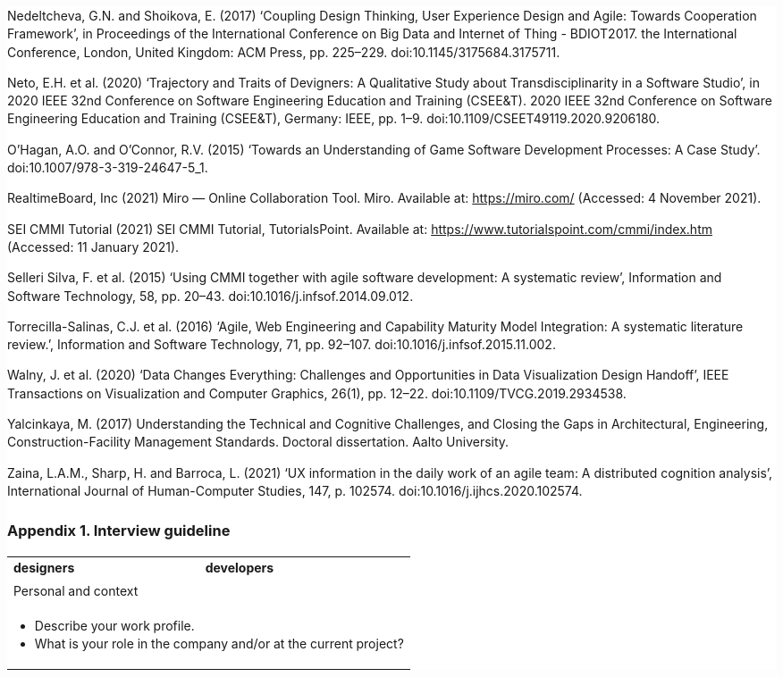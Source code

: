 Nedeltcheva, G.N. and Shoikova, E. (2017) ‘Coupling Design Thinking, User Experience Design and Agile: Towards Cooperation Framework’, in Proceedings of the International Conference on Big Data and Internet of Thing - BDIOT2017. the International Conference, London, United Kingdom: ACM Press, pp. 225–229. doi:10.1145/3175684.3175711.

Neto, E.H. et al. (2020) ‘Trajectory and Traits of Devigners: A Qualitative Study about Transdisciplinarity in a Software Studio’, in 2020 IEEE 32nd Conference on Software Engineering Education and Training (CSEE&T). 2020 IEEE 32nd Conference on Software Engineering Education and Training (CSEE&T), Germany: IEEE, pp. 1–9. doi:10.1109/CSEET49119.2020.9206180.

O’Hagan, A.O. and O’Connor, R.V. (2015) ‘Towards an Understanding of Game Software Development Processes: A Case Study’. doi:10.1007/978-3-319-24647-5_1.

RealtimeBoard, Inc (2021) Miro — Online Collaboration Tool. Miro. Available at: https://miro.com/ (Accessed: 4 November 2021).

SEI CMMI Tutorial (2021) SEI CMMI Tutorial, TutorialsPoint. Available at: https://www.tutorialspoint.com/cmmi/index.htm (Accessed: 11 January 2021).

Selleri Silva, F. et al. (2015) ‘Using CMMI together with agile software development: A systematic review’, Information and Software Technology, 58, pp. 20–43. doi:10.1016/j.infsof.2014.09.012.

Torrecilla-Salinas, C.J. et al. (2016) ‘Agile, Web Engineering and Capability Maturity Model Integration: A systematic literature review.’, Information and Software Technology, 71, pp. 92–107. doi:10.1016/j.infsof.2015.11.002.

Walny, J. et al. (2020) ‘Data Changes Everything: Challenges and Opportunities in Data Visualization Design Handoff’, IEEE Transactions on Visualization and Computer Graphics, 26(1), pp. 12–22. doi:10.1109/TVCG.2019.2934538.

Yalcinkaya, M. (2017) Understanding the Technical and Cognitive Challenges, and Closing the Gaps in Architectural, Engineering, Construction-Facility Management Standards. Doctoral dissertation. Aalto University.

Zaina, L.A.M., Sharp, H. and Barroca, L. (2021) ‘UX information in the daily work of an agile team: A distributed cognition analysis’, International Journal of Human-Computer Studies, 147, p. 102574. doi:10.1016/j.ijhcs.2020.102574.

### Appendix 1. Interview guideline

<table>
  <tr>
   <td><strong>designers </strong>
   </td>
   <td><strong>developers</strong>
   </td>
  </tr>
  <tr>
   <td colspan="2" >Personal and context
   </td>
  </tr>
  <tr>
   <td colspan="2" >
<ul>

<li>Describe your work profile.</li>
<li>What is your role in the company and/or at the current project?</li>
</ul>
   </td>
  </tr>
